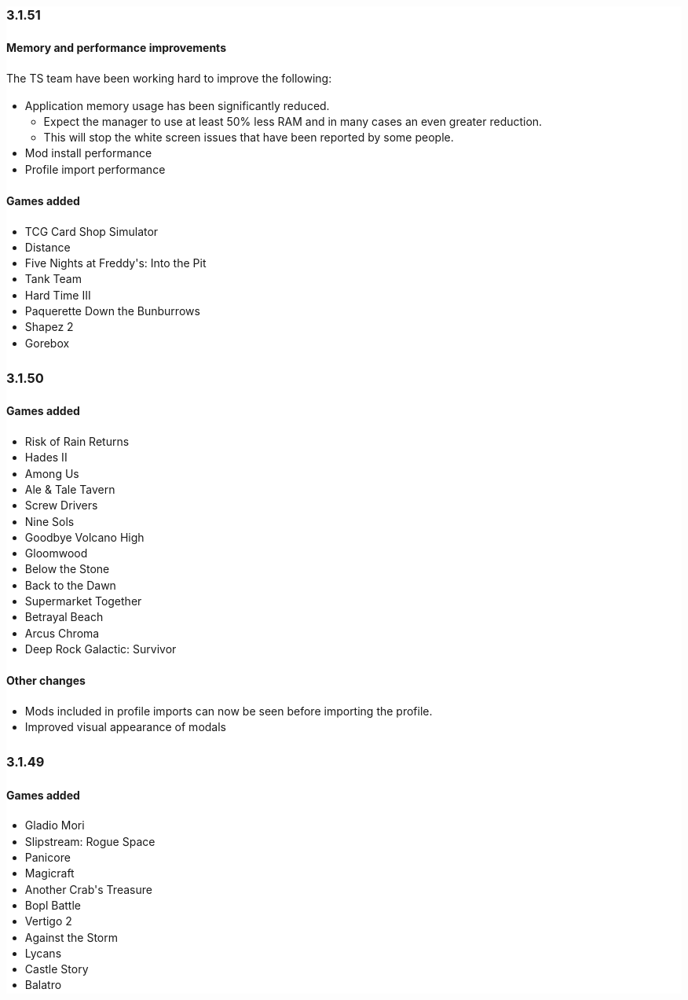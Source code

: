 ### 3.1.51
#### Memory and performance improvements
The TS team have been working hard to improve the following:
- Application memory usage has been significantly reduced.
  - Expect the manager to use at least 50% less RAM and in many cases an even greater reduction.
  - This will stop the white screen issues that have been reported by some people.
- Mod install performance
- Profile import performance

#### Games added
- TCG Card Shop Simulator
- Distance
- Five Nights at Freddy's: Into the Pit
- Tank Team
- Hard Time III
- Paquerette Down the Bunburrows
- Shapez 2
- Gorebox

### 3.1.50
#### Games added
- Risk of Rain Returns
- Hades II
- Among Us
- Ale & Tale Tavern
- Screw Drivers
- Nine Sols
- Goodbye Volcano High
- Gloomwood
- Below the Stone
- Back to the Dawn
- Supermarket Together
- Betrayal Beach
- Arcus Chroma
- Deep Rock Galactic: Survivor

#### Other changes
- Mods included in profile imports can now be seen before importing the profile.
- Improved visual appearance of modals

### 3.1.49
#### Games added
- Gladio Mori
- Slipstream: Rogue Space
- Panicore
- Magicraft
- Another Crab's Treasure
- Bopl Battle
- Vertigo 2
- Against the Storm
- Lycans
- Castle Story
- Balatro
